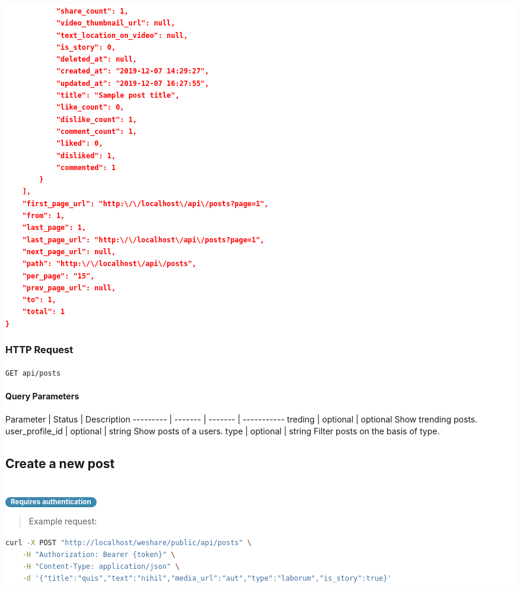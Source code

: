 ```json
            "share_count": 1,
            "video_thumbnail_url": null,
            "text_location_on_video": null,
            "is_story": 0,
            "deleted_at": null,
            "created_at": "2019-12-07 14:29:27",
            "updated_at": "2019-12-07 16:27:55",
            "title": "Sample post title",
            "like_count": 0,
            "dislike_count": 1,
            "comment_count": 1,
            "liked": 0,
            "disliked": 1,
            "commented": 1
        }
    ],
    "first_page_url": "http:\/\/localhost\/api\/posts?page=1",
    "from": 1,
    "last_page": 1,
    "last_page_url": "http:\/\/localhost\/api\/posts?page=1",
    "next_page_url": null,
    "path": "http:\/\/localhost\/api\/posts",
    "per_page": "15",
    "prev_page_url": null,
    "to": 1,
    "total": 1
}
```

### HTTP Request
`GET api/posts`

#### Query Parameters

Parameter | Status | Description
--------- | ------- | ------- | -----------
    treding |  optional  | optional Show trending posts.
    user_profile_id |  optional  | string Show posts of a users.
    type |  optional  | string Filter posts on the basis of type.




## Create a new post

<br><small style="padding: 1px 9px 2px;font-weight: bold;white-space: nowrap;color: #ffffff;-webkit-border-radius: 9px;-moz-border-radius: 9px;border-radius: 9px;background-color: #3a87ad;">Requires authentication</small>
> Example request:

```bash
curl -X POST "http://localhost/weshare/public/api/posts" \
    -H "Authorization: Bearer {token}" \
    -H "Content-Type: application/json" \
    -d '{"title":"quis","text":"nihil","media_url":"aut","type":"laborum","is_story":true}'

```
